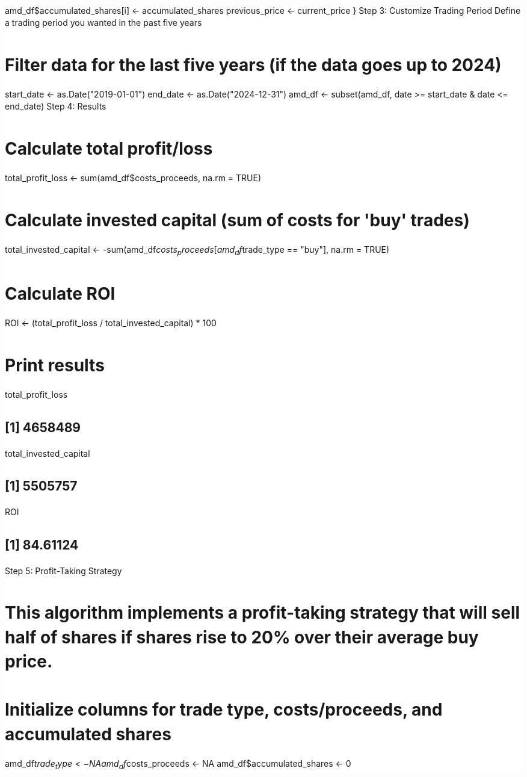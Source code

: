   amd_df$accumulated_shares[i] <- accumulated_shares
  previous_price <- current_price
}
Step 3: Customize Trading Period
Define a trading period you wanted in the past five years
# Filter data for the last five years (if the data goes up to 2024)
start_date <- as.Date("2019-01-01")
end_date <- as.Date("2024-12-31")
amd_df <- subset(amd_df, date >= start_date & date <= end_date)
Step 4: Results
# Calculate total profit/loss
total_profit_loss <- sum(amd_df$costs_proceeds, na.rm = TRUE)

# Calculate invested capital (sum of costs for 'buy' trades)
total_invested_capital <- -sum(amd_df$costs_proceeds[amd_df$trade_type == "buy"], na.rm = TRUE)

# Calculate ROI
ROI <- (total_profit_loss / total_invested_capital) * 100

# Print results
total_profit_loss
## [1] 4658489
total_invested_capital
## [1] 5505757
ROI
## [1] 84.61124
Step 5: Profit-Taking Strategy
# This algorithm implements a profit-taking strategy that will sell half of shares if shares rise to 20% over their average buy price.

# Initialize columns for trade type, costs/proceeds, and accumulated shares
amd_df$trade_type <- NA
amd_df$costs_proceeds <- NA
amd_df$accumulated_shares <- 0
